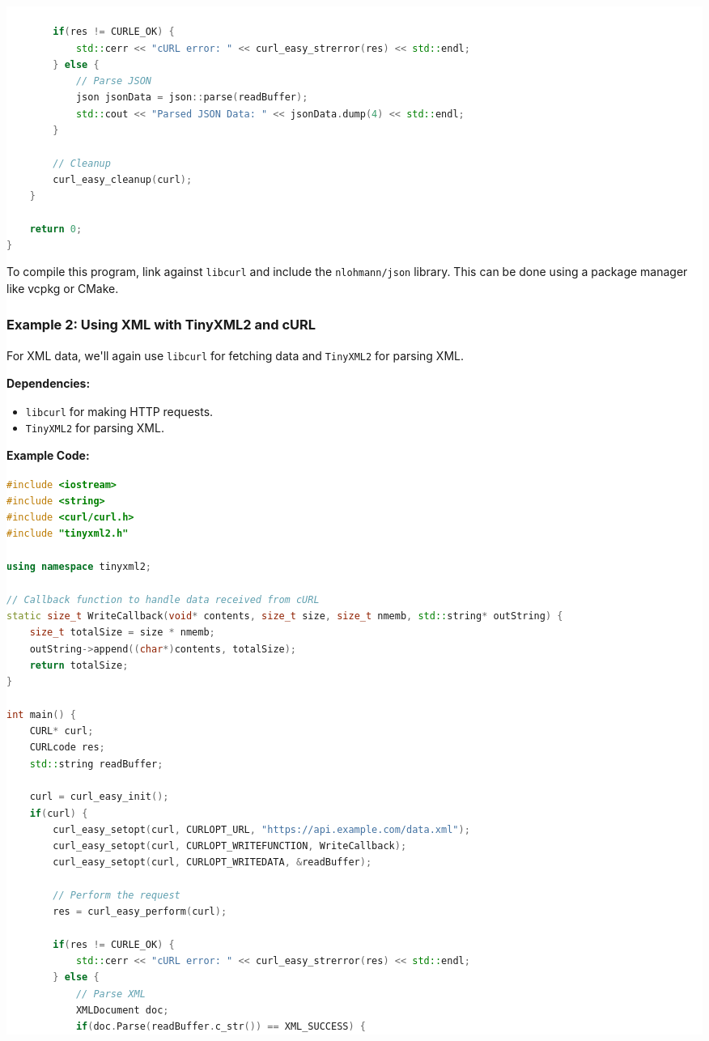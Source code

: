 ```cpp
        
        if(res != CURLE_OK) {
            std::cerr << "cURL error: " << curl_easy_strerror(res) << std::endl;
        } else {
            // Parse JSON
            json jsonData = json::parse(readBuffer);
            std::cout << "Parsed JSON Data: " << jsonData.dump(4) << std::endl;
        }

        // Cleanup
        curl_easy_cleanup(curl);
    }

    return 0;
}
```

To compile this program, link against `libcurl` and include the `nlohmann/json` library. This can be done using a package manager like vcpkg or CMake.

### Example 2: Using XML with TinyXML2 and cURL

For XML data, we'll again use `libcurl` for fetching data and `TinyXML2` for parsing XML.

**Dependencies:**
- `libcurl` for making HTTP requests.
- `TinyXML2` for parsing XML.

**Example Code:**

```cpp
#include <iostream>
#include <string>
#include <curl/curl.h>
#include "tinyxml2.h"

using namespace tinyxml2;

// Callback function to handle data received from cURL
static size_t WriteCallback(void* contents, size_t size, size_t nmemb, std::string* outString) {
    size_t totalSize = size * nmemb;
    outString->append((char*)contents, totalSize);
    return totalSize;
}

int main() {
    CURL* curl;
    CURLcode res;
    std::string readBuffer;

    curl = curl_easy_init();
    if(curl) {
        curl_easy_setopt(curl, CURLOPT_URL, "https://api.example.com/data.xml");
        curl_easy_setopt(curl, CURLOPT_WRITEFUNCTION, WriteCallback);
        curl_easy_setopt(curl, CURLOPT_WRITEDATA, &readBuffer);
        
        // Perform the request
        res = curl_easy_perform(curl);
        
        if(res != CURLE_OK) {
            std::cerr << "cURL error: " << curl_easy_strerror(res) << std::endl;
        } else {
            // Parse XML
            XMLDocument doc;
            if(doc.Parse(readBuffer.c_str()) == XML_SUCCESS) {
```